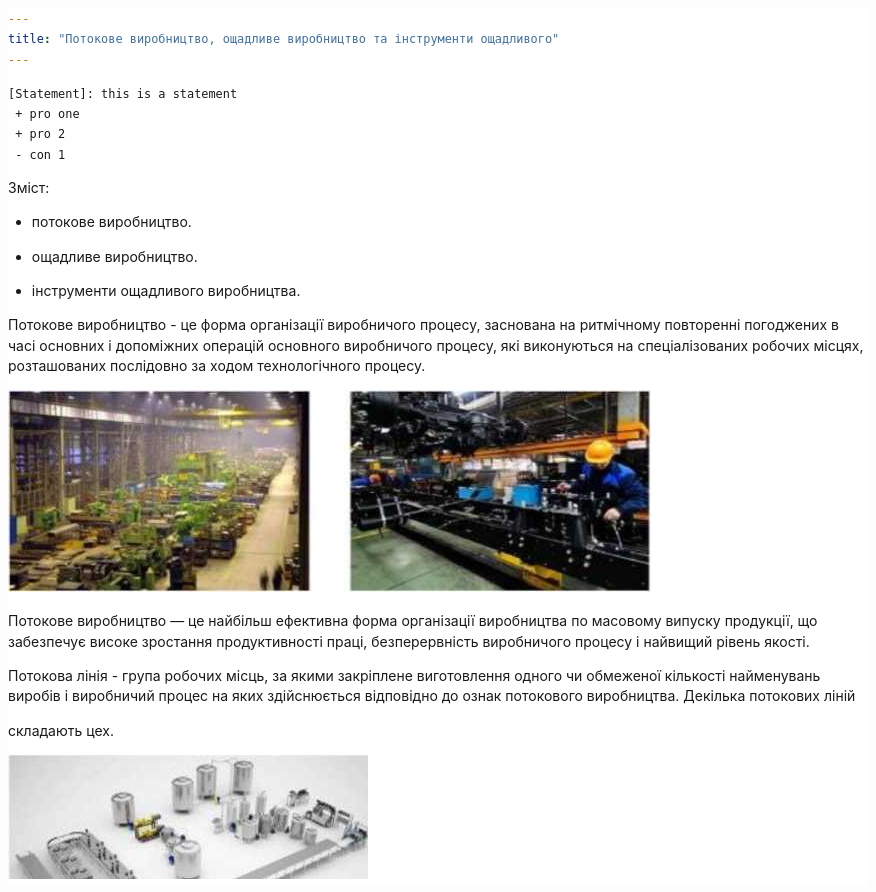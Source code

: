 ```yaml
---
title: "Потокове виробництво, ощадливе виробництво та інструменти ощадливого"
---
```


```argdown
[Statement]: this is a statement
 + pro one
 + pro 2
 - con 1
```

Зміст:

* потокове виробництво.
    
* ощадливе виробництво.
    
* інструменти ощадливого виробництва.
    

Потокове виробництво - це форма організації виробничого процесу, заснована на ритмічному повторенні погоджених в часі основних і допоміжних операцій основного виробничого процесу, які виконуються на спеціалізованих робочих місцях, розташованих послідовно за ходом технологічного процесу.

![](3_213a3b3034303d3d4f_42353e40564f2-1.jpg)

Потокове виробництво — це найбільш ефективна форма організації виробництва по масовому випуску продукції, що забезпечує високе зростання продуктивності праці, безперервність виробничого процесу і найвищий рівень якості.

Потокова лінія - група робочих місць, за якими закріплене виготовлення одного чи обмеженої кількості найменувань виробів і виробничий процес на яких здійснюється відповідно до ознак потокового виробництва. Декілька потокових ліній

  

складають цех.

  

![](3_213a3b3034303d3d4f_42353e40564f2-2.jpg)
